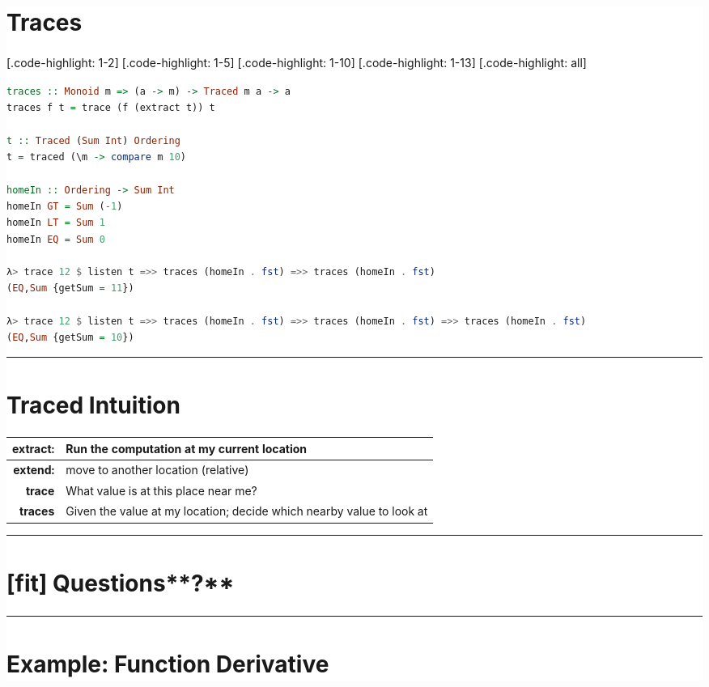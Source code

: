 
# Traces

[.code-highlight: 1-2]
[.code-highlight: 1-5]
[.code-highlight: 1-10]
[.code-highlight: 1-13]
[.code-highlight: all]

```haskell
traces :: Monoid m => (a -> m) -> Traced m a -> a
traces f t = trace (f (extract t)) t

t :: Traced (Sum Int) Ordering
t = traced (\m -> compare m 10)

homeIn :: Ordering -> Sum Int
homeIn GT = Sum (-1)
homeIn LT = Sum 1
homeIn EQ = Sum 0

λ> trace 12 $ listen t =>> traces (homeIn . fst) =>> traces (homeIn . fst)
(EQ,Sum {getSum = 11})

λ> trace 12 $ listen t =>> traces (homeIn . fst) =>> traces (homeIn . fst) =>> traces (homeIn . fst)
(EQ,Sum {getSum = 10})
```


---

# Traced Intuition

| **extract:** | Run the computation at my current location | 
| ---: | :--- |
| **extend:** | move to another location (relative) |
| **trace** | What value is at this place near me? |
| **traces** | Given the value at my location; decide which nearby value to look at |

---

# [fit] Questions**?**

---


# Example: Function Derivative
